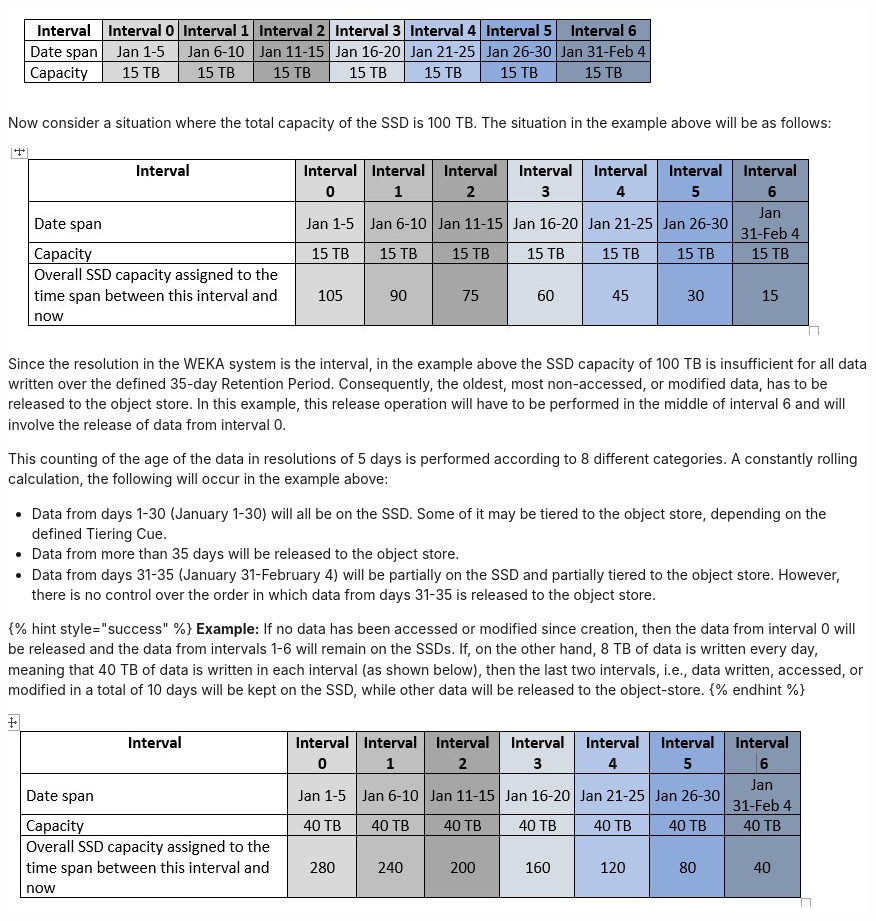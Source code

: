 ![](<../../.gitbook/assets/Table 2.jpg>)

Now consider a situation where the total capacity of the SSD is 100 TB. The situation in the example above will be as follows:

![](<../../.gitbook/assets/Table 3.jpg>)

Since the resolution in the WEKA system is the interval, in the example above the SSD capacity of 100 TB is insufficient for all data written over the defined 35-day Retention Period. Consequently, the oldest, most non-accessed, or modified data, has to be released to the object store. In this example, this release operation will have to be performed in the middle of interval 6 and will involve the release of data from interval 0.

This counting of the age of the data in resolutions of 5 days is performed according to 8 different categories. A constantly rolling calculation, the following will occur in the example above:

* Data from days 1-30 (January 1-30) will all be on the SSD. Some of it may be tiered to the object store, depending on the defined Tiering Cue.
* Data from more than 35 days will be released to the object store.
* Data from days 31-35 (January 31-February 4) will be partially on the SSD and partially tiered to the object store. However, there is no control over the order in which data from days 31-35 is released to the object store.

{% hint style="success" %}
**Example:** If no data has been accessed or modified since creation, then the data from interval 0 will be released and the data from intervals 1-6 will remain on the SSDs. If, on the other hand, 8 TB of data is written every day, meaning that 40 TB of data is written in each interval (as shown below), then the last two intervals, i.e., data written, accessed, or modified in a total of 10 days will be kept on the SSD, while other data will be released to the object-store.
{% endhint %}

![](<../../.gitbook/assets/Table 4.jpg>)
